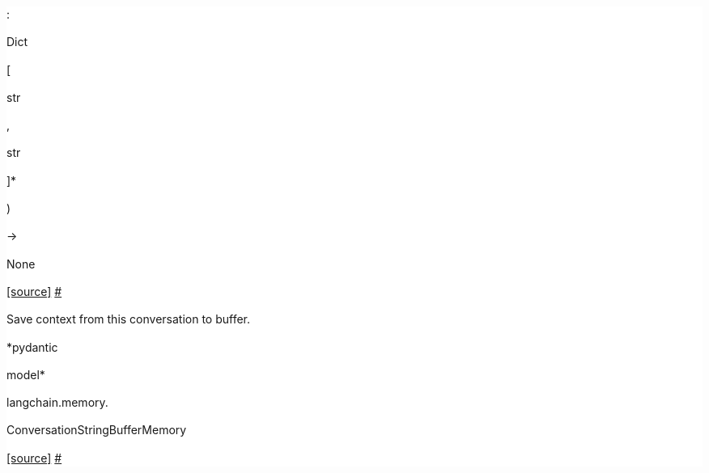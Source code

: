 


 :
 





 Dict
 


 [
 


 str
 


 ,
 




 str
 


 ]*

 )
 


 →
 


 None
 


[[source]](../../_modules/langchain/memory/kg#ConversationKGMemory.save_context)
[#](#langchain.memory.ConversationKGMemory.save_context "Permalink to this definition") 



 Save context from this conversation to buffer.
 








*pydantic
 

 model*


 langchain.memory.
 



 ConversationStringBufferMemory
 

[[source]](../../_modules/langchain/memory/buffer#ConversationStringBufferMemory)
[#](#langchain.memory.ConversationStringBufferMemory "Permalink to this definition") 
